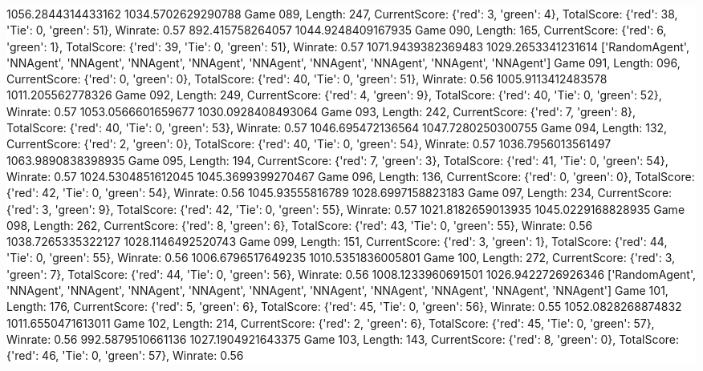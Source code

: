 1056.2844314433162
1034.5702629290788
Game 089, Length: 247,      CurrentScore: {'red': 3, 'green': 4},      TotalScore: {'red': 38, 'Tie': 0, 'green': 51},  Winrate: 0.57
892.415758264057
1044.9248409167935
Game 090, Length: 165,      CurrentScore: {'red': 6, 'green': 1},      TotalScore: {'red': 39, 'Tie': 0, 'green': 51},  Winrate: 0.57
1071.9439382369483
1029.2653341231614
['RandomAgent', 'NNAgent', 'NNAgent', 'NNAgent', 'NNAgent', 'NNAgent', 'NNAgent', 'NNAgent', 'NNAgent', 'NNAgent']
Game 091, Length: 096,      CurrentScore: {'red': 0, 'green': 0},      TotalScore: {'red': 40, 'Tie': 0, 'green': 51},  Winrate: 0.56
1005.9113412483578
1011.205562778326
Game 092, Length: 249,      CurrentScore: {'red': 4, 'green': 9},      TotalScore: {'red': 40, 'Tie': 0, 'green': 52},  Winrate: 0.57
1053.0566601659677
1030.0928408493064
Game 093, Length: 242,      CurrentScore: {'red': 7, 'green': 8},      TotalScore: {'red': 40, 'Tie': 0, 'green': 53},  Winrate: 0.57
1046.695472136564
1047.7280250300755
Game 094, Length: 132,      CurrentScore: {'red': 2, 'green': 0},      TotalScore: {'red': 40, 'Tie': 0, 'green': 54},  Winrate: 0.57
1036.7956013561497
1063.9890838398935
Game 095, Length: 194,      CurrentScore: {'red': 7, 'green': 3},      TotalScore: {'red': 41, 'Tie': 0, 'green': 54},  Winrate: 0.57
1024.5304851612045
1045.3699399270467
Game 096, Length: 136,      CurrentScore: {'red': 0, 'green': 0},      TotalScore: {'red': 42, 'Tie': 0, 'green': 54},  Winrate: 0.56
1045.93555816789
1028.6997158823183
Game 097, Length: 234,      CurrentScore: {'red': 3, 'green': 9},      TotalScore: {'red': 42, 'Tie': 0, 'green': 55},  Winrate: 0.57
1021.8182659013935
1045.0229168828935
Game 098, Length: 262,      CurrentScore: {'red': 8, 'green': 6},      TotalScore: {'red': 43, 'Tie': 0, 'green': 55},  Winrate: 0.56
1038.7265335322127
1028.1146492520743
Game 099, Length: 151,      CurrentScore: {'red': 3, 'green': 1},      TotalScore: {'red': 44, 'Tie': 0, 'green': 55},  Winrate: 0.56
1006.6796517649235
1010.5351836005801
Game 100, Length: 272,      CurrentScore: {'red': 3, 'green': 7},      TotalScore: {'red': 44, 'Tie': 0, 'green': 56},  Winrate: 0.56
1008.1233960691501
1026.9422726926346
['RandomAgent', 'NNAgent', 'NNAgent', 'NNAgent', 'NNAgent', 'NNAgent', 'NNAgent', 'NNAgent', 'NNAgent', 'NNAgent', 'NNAgent']
Game 101, Length: 176,      CurrentScore: {'red': 5, 'green': 6},      TotalScore: {'red': 45, 'Tie': 0, 'green': 56},  Winrate: 0.55
1052.0828268874832
1011.6550471613011
Game 102, Length: 214,      CurrentScore: {'red': 2, 'green': 6},      TotalScore: {'red': 45, 'Tie': 0, 'green': 57},  Winrate: 0.56
992.5879510661136
1027.1904921643375
Game 103, Length: 143,      CurrentScore: {'red': 8, 'green': 0},      TotalScore: {'red': 46, 'Tie': 0, 'green': 57},  Winrate: 0.56
